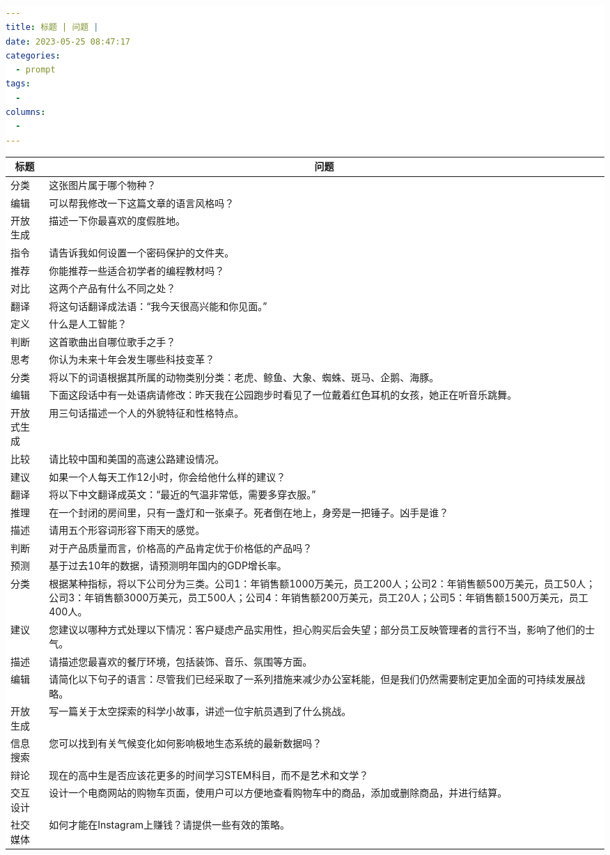 ```yaml
---
title: 标题 | 问题 |
date: 2023-05-25 08:47:17
categories:
  - prompt
tags:
  - 
columns:
  - 
---
```

| 标题 | 问题 |
| --- | --- |
| 分类 | 这张图片属于哪个物种？ |
| 编辑 | 可以帮我修改一下这篇文章的语言风格吗？ |
| 开放生成 | 描述一下你最喜欢的度假胜地。 |
| 指令 | 请告诉我如何设置一个密码保护的文件夹。 |
| 推荐 | 你能推荐一些适合初学者的编程教材吗？ |
| 对比 | 这两个产品有什么不同之处？ |
| 翻译 | 将这句话翻译成法语：“我今天很高兴能和你见面。” |
| 定义 | 什么是人工智能？ |
| 判断 | 这首歌曲出自哪位歌手之手？ |
| 思考 | 你认为未来十年会发生哪些科技变革？ |
| 分类 | 将以下的词语根据其所属的动物类别分类：老虎、鲸鱼、大象、蜘蛛、斑马、企鹅、海豚。|
| 编辑 | 下面这段话中有一处语病请修改：昨天我在公园跑步时看见了一位戴着红色耳机的女孩，她正在听音乐跳舞。 |
| 开放式生成 | 用三句话描述一个人的外貌特征和性格特点。 |
| 比较 | 请比较中国和美国的高速公路建设情况。 |
| 建议 | 如果一个人每天工作12小时，你会给他什么样的建议？ |
| 翻译 | 将以下中文翻译成英文：“最近的气温非常低，需要多穿衣服。” |
| 推理 | 在一个封闭的房间里，只有一盏灯和一张桌子。死者倒在地上，身旁是一把锤子。凶手是谁？ |
| 描述 | 请用五个形容词形容下雨天的感觉。 |
| 判断 | 对于产品质量而言，价格高的产品肯定优于价格低的产品吗？ |
| 预测 | 基于过去10年的数据，请预测明年国内的GDP增长率。 |
| 分类 | 根据某种指标，将以下公司分为三类。公司1：年销售额1000万美元，员工200人；公司2：年销售额500万美元，员工50人；公司3：年销售额3000万美元，员工500人；公司4：年销售额200万美元，员工20人；公司5：年销售额1500万美元，员工400人。|
| 建议 | 您建议以哪种方式处理以下情况：客户疑虑产品实用性，担心购买后会失望；部分员工反映管理者的言行不当，影响了他们的士气。|
| 描述 | 请描述您最喜欢的餐厅环境，包括装饰、音乐、氛围等方面。 |
| 编辑 | 请简化以下句子的语言：尽管我们已经采取了一系列措施来减少办公室耗能，但是我们仍然需要制定更加全面的可持续发展战略。 |
| 开放生成 | 写一篇关于太空探索的科学小故事，讲述一位宇航员遇到了什么挑战。|
| 信息搜索 | 您可以找到有关气候变化如何影响极地生态系统的最新数据吗？ |
| 辩论 | 现在的高中生是否应该花更多的时间学习STEM科目，而不是艺术和文学？|
| 交互设计 | 设计一个电商网站的购物车页面，使用户可以方便地查看购物车中的商品，添加或删除商品，并进行结算。|
| 社交媒体 | 如何才能在Instagram上赚钱？请提供一些有效的策略。|